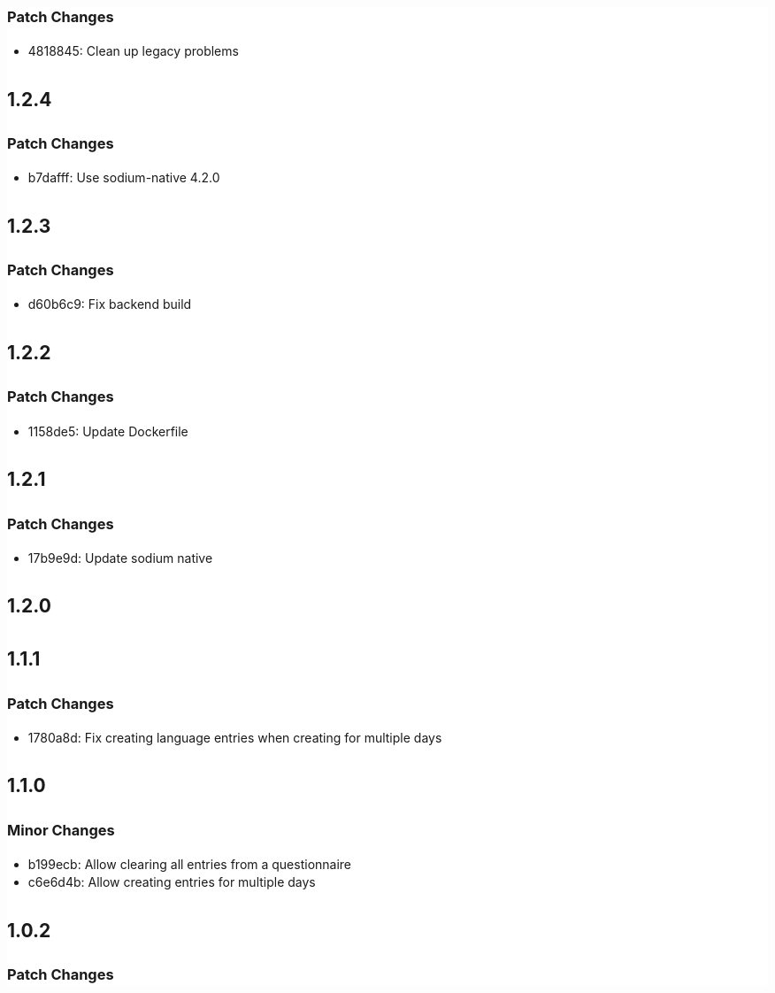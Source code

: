 ### Patch Changes

- 4818845: Clean up legacy problems

## 1.2.4

### Patch Changes

- b7dafff: Use sodium-native 4.2.0

## 1.2.3

### Patch Changes

- d60b6c9: Fix backend build

## 1.2.2

### Patch Changes

- 1158de5: Update Dockerfile

## 1.2.1

### Patch Changes

- 17b9e9d: Update sodium native

## 1.2.0

## 1.1.1

### Patch Changes

- 1780a8d: Fix creating language entries when creating for multiple days

## 1.1.0

### Minor Changes

- b199ecb: Allow clearing all entries from a questionnaire
- c6e6d4b: Allow creating entries for multiple days

## 1.0.2

### Patch Changes
